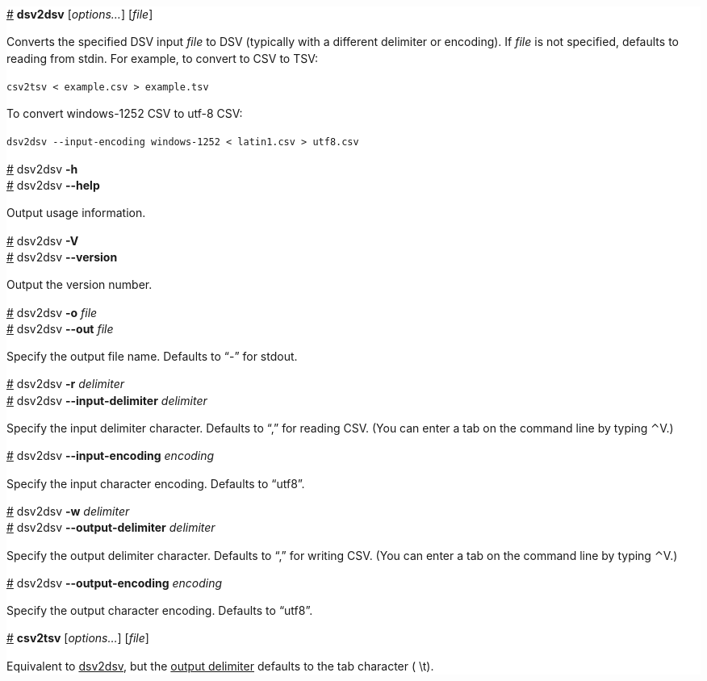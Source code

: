 <a name="dsv2dsv" href="#dsv2dsv">#</a> <b>dsv2dsv</b> [<i>options…</i>] [<i>file</i>]

Converts the specified DSV input *file* to DSV (typically with a different delimiter or encoding). If *file* is not
specified, defaults to reading from stdin. For example, to convert to CSV to TSV:

```
csv2tsv < example.csv > example.tsv
```

To convert windows-1252 CSV to utf-8 CSV:

```
dsv2dsv --input-encoding windows-1252 < latin1.csv > utf8.csv
```

<a name="dsv2dsv_help" href="dsv2dsv_help">#</a> dsv2dsv <b>-h</b>
<br><a href="dsv2dsv_help">#</a> dsv2dsv <b>--help</b>

Output usage information.

<a name="dsv2dsv_version" href="dsv2dsv_version">#</a> dsv2dsv <b>-V</b>
<br><a href="dsv2dsv_version">#</a> dsv2dsv <b>--version</b>

Output the version number.

<a name="dsv2dsv_out" href="dsv2dsv_out">#</a> dsv2dsv <b>-o</b> <i>file</i>
<br><a href="dsv2dsv_out">#</a> dsv2dsv <b>--out</b> <i>file</i>

Specify the output file name. Defaults to “-” for stdout.

<a name="dsv2dsv_input_delimiter" href="dsv2dsv_input_delimiter">#</a> dsv2dsv <b>-r</b> <i>delimiter</i>
<br><a href="dsv2dsv_input_delimiter">#</a> dsv2dsv <b>--input-delimiter</b> <i>delimiter</i>

Specify the input delimiter character. Defaults to “,” for reading CSV. (You can enter a tab on the command line by
typing ⌃V.)

<a name="dsv2dsv_input_encoding" href="dsv2dsv_input_encoding">#</a> dsv2dsv <b>--input-encoding</b> <i>encoding</i>

Specify the input character encoding. Defaults to “utf8”.

<a name="dsv2dsv_output_delimiter" href="dsv2dsv_output_delimiter">#</a> dsv2dsv <b>-w</b> <i>delimiter</i>
<br><a href="dsv2dsv_output_delimiter">#</a> dsv2dsv <b>--output-delimiter</b> <i>delimiter</i>

Specify the output delimiter character. Defaults to “,” for writing CSV. (You can enter a tab on the command line by
typing ⌃V.)

<a name="dsv2dsv_output_encoding" href="dsv2dsv_output_encoding">#</a> dsv2dsv <b>--output-encoding</b> <i>encoding</i>

Specify the output character encoding. Defaults to “utf8”.

<a name="csv2tsv" href="#csv2tsv">#</a> <b>csv2tsv</b> [<i>options…</i>] [<i>file</i>]

Equivalent to [dsv2dsv](#dsv2dsv), but the [output delimiter](#dsv2dsv_output_delimiter) defaults to the tab character (
\t).
